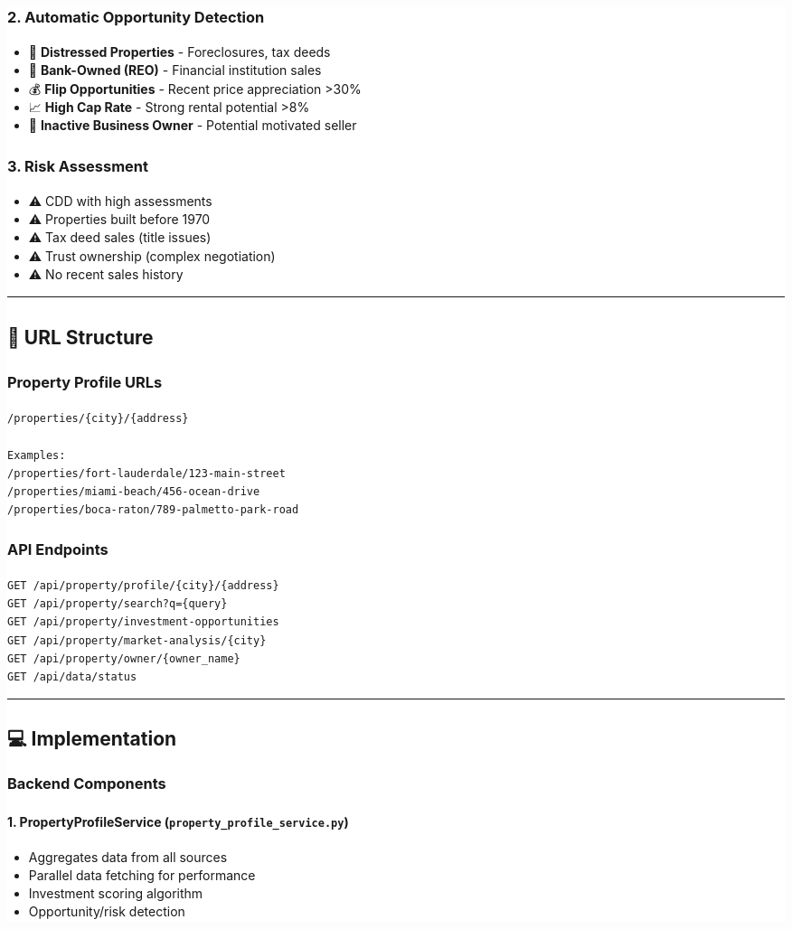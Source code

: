 ### 2. Automatic Opportunity Detection
- 🔴 **Distressed Properties** - Foreclosures, tax deeds
- 🏦 **Bank-Owned (REO)** - Financial institution sales
- 💰 **Flip Opportunities** - Recent price appreciation >30%
- 📈 **High Cap Rate** - Strong rental potential >8%
- 🏢 **Inactive Business Owner** - Potential motivated seller

### 3. Risk Assessment
- ⚠️ CDD with high assessments
- ⚠️ Properties built before 1970
- ⚠️ Tax deed sales (title issues)
- ⚠️ Trust ownership (complex negotiation)
- ⚠️ No recent sales history

---

## 🔗 URL Structure

### Property Profile URLs
```
/properties/{city}/{address}

Examples:
/properties/fort-lauderdale/123-main-street
/properties/miami-beach/456-ocean-drive
/properties/boca-raton/789-palmetto-park-road
```

### API Endpoints
```
GET /api/property/profile/{city}/{address}
GET /api/property/search?q={query}
GET /api/property/investment-opportunities
GET /api/property/market-analysis/{city}
GET /api/property/owner/{owner_name}
GET /api/data/status
```

---

## 💻 Implementation

### Backend Components

#### 1. PropertyProfileService (`property_profile_service.py`)
- Aggregates data from all sources
- Parallel data fetching for performance
- Investment scoring algorithm
- Opportunity/risk detection
